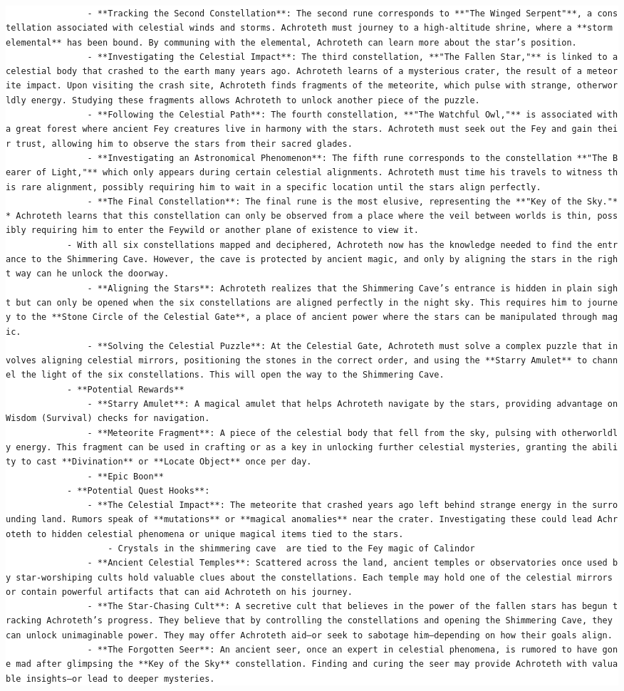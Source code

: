 					- **Tracking the Second Constellation**: The second rune corresponds to **"The Winged Serpent"**, a constellation associated with celestial winds and storms. Achroteth must journey to a high-altitude shrine, where a **storm elemental** has been bound. By communing with the elemental, Achroteth can learn more about the star’s position.
					- **Investigating the Celestial Impact**: The third constellation, **"The Fallen Star,"** is linked to a celestial body that crashed to the earth many years ago. Achroteth learns of a mysterious crater, the result of a meteorite impact. Upon visiting the crash site, Achroteth finds fragments of the meteorite, which pulse with strange, otherworldly energy. Studying these fragments allows Achroteth to unlock another piece of the puzzle.
					- **Following the Celestial Path**: The fourth constellation, **"The Watchful Owl,"** is associated with a great forest where ancient Fey creatures live in harmony with the stars. Achroteth must seek out the Fey and gain their trust, allowing him to observe the stars from their sacred glades.
					- **Investigating an Astronomical Phenomenon**: The fifth rune corresponds to the constellation **"The Bearer of Light,"** which only appears during certain celestial alignments. Achroteth must time his travels to witness this rare alignment, possibly requiring him to wait in a specific location until the stars align perfectly.
					- **The Final Constellation**: The final rune is the most elusive, representing the **"Key of the Sky."** Achroteth learns that this constellation can only be observed from a place where the veil between worlds is thin, possibly requiring him to enter the Feywild or another plane of existence to view it.
				- With all six constellations mapped and deciphered, Achroteth now has the knowledge needed to find the entrance to the Shimmering Cave. However, the cave is protected by ancient magic, and only by aligning the stars in the right way can he unlock the doorway.
					- **Aligning the Stars**: Achroteth realizes that the Shimmering Cave’s entrance is hidden in plain sight but can only be opened when the six constellations are aligned perfectly in the night sky. This requires him to journey to the **Stone Circle of the Celestial Gate**, a place of ancient power where the stars can be manipulated through magic.
					- **Solving the Celestial Puzzle**: At the Celestial Gate, Achroteth must solve a complex puzzle that involves aligning celestial mirrors, positioning the stones in the correct order, and using the **Starry Amulet** to channel the light of the six constellations. This will open the way to the Shimmering Cave.
				- **Potential Rewards**
					- **Starry Amulet**: A magical amulet that helps Achroteth navigate by the stars, providing advantage on Wisdom (Survival) checks for navigation.
					- **Meteorite Fragment**: A piece of the celestial body that fell from the sky, pulsing with otherworldly energy. This fragment can be used in crafting or as a key in unlocking further celestial mysteries, granting the ability to cast **Divination** or **Locate Object** once per day.
					- **Epic Boon**
				- **Potential Quest Hooks**:
					- **The Celestial Impact**: The meteorite that crashed years ago left behind strange energy in the surrounding land. Rumors speak of **mutations** or **magical anomalies** near the crater. Investigating these could lead Achroteth to hidden celestial phenomena or unique magical items tied to the stars.
						- Crystals in the shimmering cave  are tied to the Fey magic of Calindor
					- **Ancient Celestial Temples**: Scattered across the land, ancient temples or observatories once used by star-worshiping cults hold valuable clues about the constellations. Each temple may hold one of the celestial mirrors or contain powerful artifacts that can aid Achroteth on his journey.
					- **The Star-Chasing Cult**: A secretive cult that believes in the power of the fallen stars has begun tracking Achroteth’s progress. They believe that by controlling the constellations and opening the Shimmering Cave, they can unlock unimaginable power. They may offer Achroteth aid—or seek to sabotage him—depending on how their goals align.
					- **The Forgotten Seer**: An ancient seer, once an expert in celestial phenomena, is rumored to have gone mad after glimpsing the **Key of the Sky** constellation. Finding and curing the seer may provide Achroteth with valuable insights—or lead to deeper mysteries.
